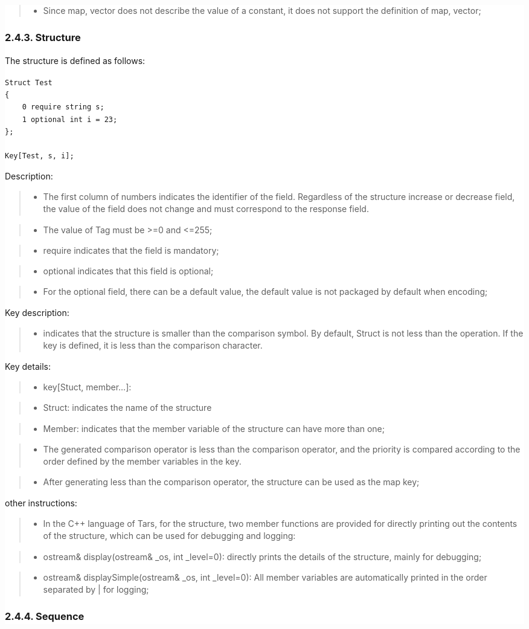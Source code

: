 > * Since map, vector does not describe the value of a constant, it does not support the definition of map, vector;

### 2.4.3. Structure

The structure is defined as follows:
```
Struct Test
{
    0 require string s;
    1 optional int i = 23;
};

Key[Test, s, i];
```
Description:

> * The first column of numbers indicates the identifier of the field. Regardless of the structure increase or decrease field, the value of the field does not change and must correspond to the response field.

> * The value of Tag must be >=0 and <=255;

> * require indicates that the field is mandatory;

> * optional indicates that this field is optional;

> * For the optional field, there can be a default value, the default value is not packaged by default when encoding;

Key description:

> * indicates that the structure is smaller than the comparison symbol. By default, Struct is not less than the operation. If the key is defined, it is less than the comparison character.

Key details:

> * key[Stuct, member...]:

> * Struct: indicates the name of the structure

> * Member: indicates that the member variable of the structure can have more than one;

> * The generated comparison operator is less than the comparison operator, and the priority is compared according to the order defined by the member variables in the key.

> * After generating less than the comparison operator, the structure can be used as the map key;

other instructions:

> * In the C++ language of Tars, for the structure, two member functions are provided for directly printing out the contents of the structure, which can be used for debugging and logging:

> * ostream& display(ostream& _os, int _level=0): directly prints the details of the structure, mainly for debugging;

> * ostream& displaySimple(ostream& _os, int _level=0): All member variables are automatically printed in the order separated by | for logging;

### 2.4.4. Sequence
